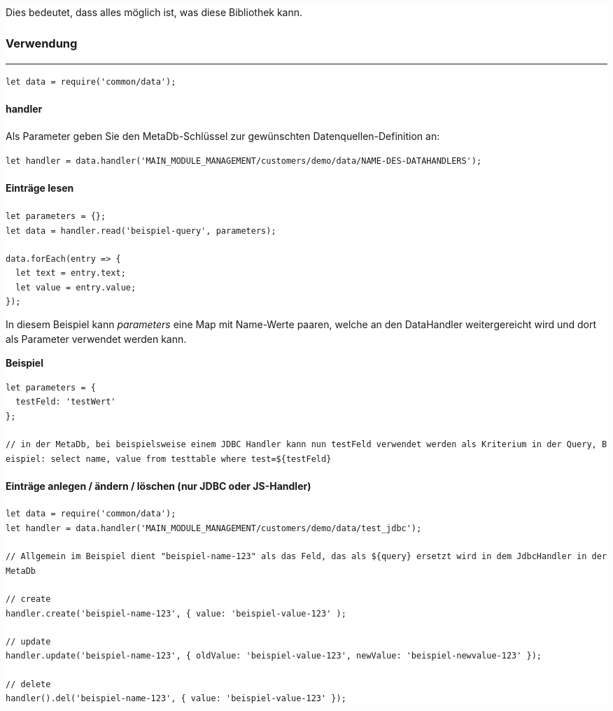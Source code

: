 Dies bedeutet, dass alles möglich ist, was diese Bibliothek kann.

### Verwendung

* * *

```auto
let data = require('common/data');
```

#### handler

Als Parameter geben Sie den MetaDb-Schlüssel zur gewünschten Datenquellen-Definition an:

```auto
let handler = data.handler('MAIN_MODULE_MANAGEMENT/customers/demo/data/NAME-DES-DATAHANDLERS');
```

#### Einträge lesen

```auto
let parameters = {};
let data = handler.read('beispiel-query', parameters);

data.forEach(entry => {
  let text = entry.text;
  let value = entry.value;
});
```

In diesem Beispiel kann *parameters* eine Map mit Name-Werte paaren, welche an den DataHandler weitergereicht wird und dort als Parameter verwendet werden kann.

**Beispiel**

```auto
let parameters = {
  testFeld: 'testWert'
};

// in der MetaDb, bei beispielsweise einem JDBC Handler kann nun testFeld verwendet werden als Kriterium in der Query, Beispiel: select name, value from testtable where test=${testFeld}
```

#### Einträge anlegen / ändern / löschen (nur JDBC oder JS-Handler)

```auto
let data = require('common/data');
let handler = data.handler('MAIN_MODULE_MANAGEMENT/customers/demo/data/test_jdbc');

// Allgemein im Beispiel dient "beispiel-name-123" als das Feld, das als ${query} ersetzt wird in dem JdbcHandler in der MetaDb

// create
handler.create('beispiel-name-123', { value: 'beispiel-value-123' );

// update
handler.update('beispiel-name-123', { oldValue: 'beispiel-value-123', newValue: 'beispiel-newvalue-123' });

// delete
handler().del('beispiel-name-123', { value: 'beispiel-value-123' });
```
